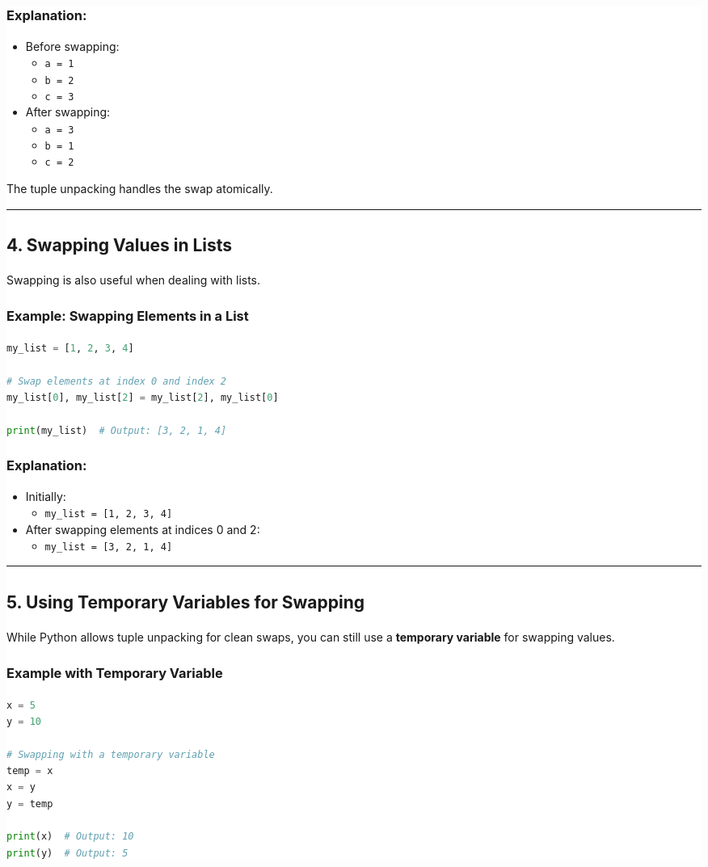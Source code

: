 ### Explanation:

- Before swapping:
  - `a = 1`
  - `b = 2`
  - `c = 3`
- After swapping:
  - `a = 3`
  - `b = 1`
  - `c = 2`

The tuple unpacking handles the swap atomically.

---

## **4. Swapping Values in Lists**

Swapping is also useful when dealing with lists.

### Example: Swapping Elements in a List

```python
my_list = [1, 2, 3, 4]

# Swap elements at index 0 and index 2
my_list[0], my_list[2] = my_list[2], my_list[0]

print(my_list)  # Output: [3, 2, 1, 4]
```

### Explanation:

- Initially:
  - `my_list = [1, 2, 3, 4]`
- After swapping elements at indices 0 and 2:
  - `my_list = [3, 2, 1, 4]`

---

## **5. Using Temporary Variables for Swapping**

While Python allows tuple unpacking for clean swaps, you can still use a **temporary variable** for swapping values.

### Example with Temporary Variable

```python
x = 5
y = 10

# Swapping with a temporary variable
temp = x
x = y
y = temp

print(x)  # Output: 10
print(y)  # Output: 5
```
